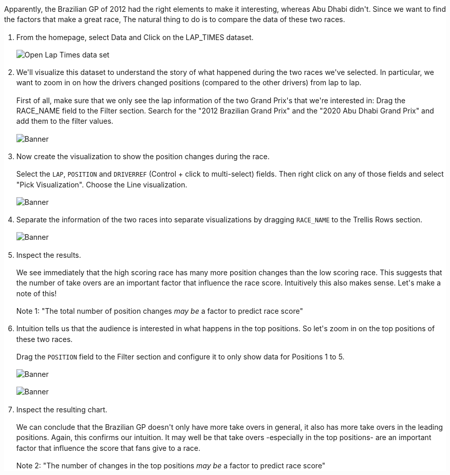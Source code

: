 Apparently, the Brazilian GP of 2012 had the right elements to make it interesting, whereas Abu Dhabi didn't. Since we want to find the factors that make a great race, The natural thing to do is to compare the data of these two races.

1. From the homepage, select Data and Click on the LAP_TIMES dataset.

   ![Open Lap Times data set](images/choose-lap-times.png)

2. We'll visualize this dataset to understand the story of what happened during the two races we've selected. In particular, we want to zoom in on how the drivers changed positions (compared to the other drivers) from lap to lap.

   First of all, make sure that we only see the lap information of the two Grand Prix's that we're interested in: Drag the RACE_NAME field to the Filter section. Search for the "2012 Brazilian Grand Prix" and the "2020 Abu Dhabi Grand Prix" and add them to the filter values.

   ![Banner](images/filter-gps.png)

3. Now create the visualization to show the position changes during the race.

   Select the `LAP`, `POSITION` and `DRIVERREF` (Control + click to multi-select) fields. Then right click on any of those fields and select "Pick Visualization". Choose the Line visualization.

	 ![Banner](images/create-lap-chart.png)

4. Separate the information of the two races into separate visualizations by dragging `RACE_NAME` to the Trellis Rows section.

   ![Banner](images/drag-to-trellis-rows.png)

5. Inspect the results.

   We see immediately that the high scoring race has many more position changes than the low scoring race. This suggests that the number of take overs are an important factor that influence the race score. Intuitively this also makes sense. Let's make a note of this!

	 Note 1: "The total number of position changes _may be_ a factor to predict race score"

6. Intuition tells us that the audience is interested in what happens in the top positions. So let's zoom in on the top positions of these two races.

   Drag the `POSITION` field to the Filter section and configure it to only show data for Positions 1 to 5.

   ![Banner](images/filter-position.png)

   ![Banner](images/compare-top.png)

7. Inspect the resulting chart.

   We can conclude that the Brazilian GP doesn't only have more take overs in general, it also has more take overs in the leading positions. Again, this confirms our intuition. It may well be that take overs -especially in the top positions- are an important factor that influence the score that fans give to a race.

	 Note 2: "The number of changes in the top positions _may be_ a factor to predict race score"
